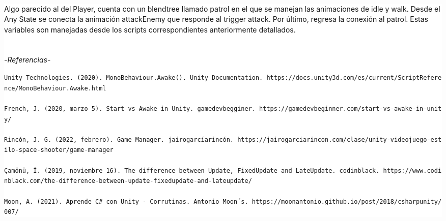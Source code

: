 Algo parecido al del Player, cuenta con un blendtree llamado patrol en el que se manejan las animaciones de idle y walk. Desde el Any State se conecta la animación attackEnemy que responde al trigger attack. Por último, regresa la conexión al patrol. Estas variables son manejadas desde los scripts correspondientes anteriormente detallados. 



#

-*Referencias*-

    Unity Technologies. (2020). MonoBehaviour.Awake(). Unity Documentation. https://docs.unity3d.com/es/current/ScriptReference/MonoBehaviour.Awake.html

    French, J. (2020, marzo 5). Start vs Awake in Unity. gamedevbegginer. https://gamedevbeginner.com/start-vs-awake-in-unity/

    Rincón, J. G. (2022, febrero). Game Manager. jairogarcíarincón. https://jairogarciarincon.com/clase/unity-videojuego-estilo-space-shooter/game-manager

    Çamönü, İ. (2019, noviembre 16). The difference between Update, FixedUpdate and LateUpdate. codinblack. https://www.codinblack.com/the-difference-between-update-fixedupdate-and-lateupdate/

    Moon, A. (2021). Aprende C# con Unity - Corrutinas. Antonio Moon´s. https://moonantonio.github.io/post/2018/csharpunity/007/





